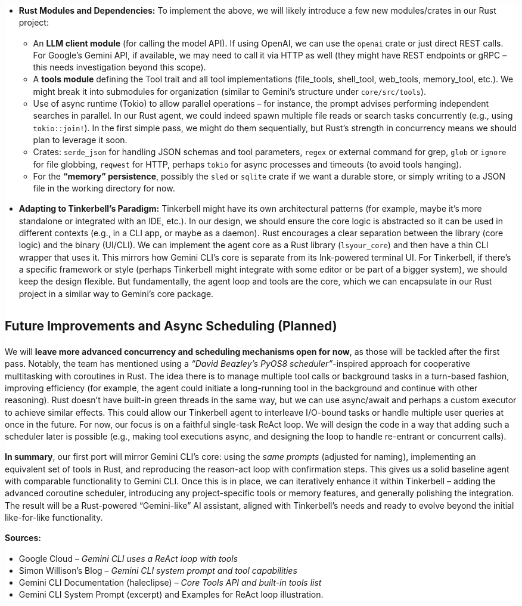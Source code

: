 * **Rust Modules and Dependencies:** To implement the above, we will likely introduce a few new modules/crates in our Rust project:

    * An **LLM client module** (for calling the model API). If using OpenAI, we can use the `openai` crate or just direct REST calls. For Google’s Gemini API, if available, we may need to call it via HTTP as well (they might have REST endpoints or gRPC – this needs investigation beyond this scope).
    * A **tools module** defining the Tool trait and all tool implementations (file\_tools, shell\_tool, web\_tools, memory\_tool, etc.). We might break it into submodules for organization (similar to Gemini’s structure under `core/src/tools`).
    * Use of async runtime (Tokio) to allow parallel operations – for instance, the prompt advises performing independent searches in parallel. In our Rust agent, we could indeed spawn multiple file reads or search tasks concurrently (e.g., using `tokio::join!`). In the first simple pass, we might do them sequentially, but Rust’s strength in concurrency means we should plan to leverage it soon.
    * Crates: `serde_json` for handling JSON schemas and tool parameters, `regex` or external command for grep, `glob` or `ignore` for file globbing, `reqwest` for HTTP, perhaps `tokio` for async processes and timeouts (to avoid tools hanging).
    * For the **“memory” persistence**, possibly the `sled` or `sqlite` crate if we want a durable store, or simply writing to a JSON file in the working directory for now.

* **Adapting to Tinkerbell’s Paradigm:** Tinkerbell might have its own architectural patterns (for example, maybe it’s more standalone or integrated with an IDE, etc.). In our design, we should ensure the core logic is abstracted so it can be used in different contexts (e.g., in a CLI app, or maybe as a daemon). Rust encourages a clear separation between the library (core logic) and the binary (UI/CLI). We can implement the agent core as a Rust library (`lsyour_core`) and then have a thin CLI wrapper that uses it. This mirrors how Gemini CLI’s core is separate from its Ink-powered terminal UI. For Tinkerbell, if there’s a specific framework or style (perhaps Tinkerbell might integrate with some editor or be part of a bigger system), we should keep the design flexible. But fundamentally, the agent loop and tools are the core, which we can encapsulate in our Rust project in a similar way to Gemini’s core package.

## Future Improvements and Async Scheduling (Planned)

We will **leave more advanced concurrency and scheduling mechanisms open for now**, as those will be tackled after the first pass. Notably, the team has mentioned using a *“David Beazley’s PyOS8 scheduler”*-inspired approach for cooperative multitasking with coroutines in Rust. The idea there is to manage multiple tool calls or background tasks in a turn-based fashion, improving efficiency (for example, the agent could initiate a long-running tool in the background and continue with other reasoning). Rust doesn’t have built-in green threads in the same way, but we can use async/await and perhaps a custom executor to achieve similar effects. This could allow our Tinkerbell agent to interleave I/O-bound tasks or handle multiple user queries at once in the future. For now, our focus is on a faithful single-task ReAct loop. We will design the code in a way that adding such a scheduler later is possible (e.g., making tool executions async, and designing the loop to handle re-entrant or concurrent calls).

**In summary**, our first port will mirror Gemini CLI’s core: using the *same prompts* (adjusted for naming), implementing an equivalent set of tools in Rust, and reproducing the reason-act loop with confirmation steps. This gives us a solid baseline agent with comparable functionality to Gemini CLI. Once this is in place, we can iteratively enhance it within Tinkerbell – adding the advanced coroutine scheduler, introducing any project-specific tools or memory features, and generally polishing the integration. The result will be a Rust-powered “Gemini-like” AI assistant, aligned with Tinkerbell’s needs and ready to evolve beyond the initial like-for-like functionality.

**Sources:**

* Google Cloud – *Gemini CLI uses a ReAct loop with tools*
* Simon Willison’s Blog – *Gemini CLI system prompt and tool capabilities*
* Gemini CLI Documentation (haleclipse) – *Core Tools API and built-in tools list*
* Gemini CLI System Prompt (excerpt) and Examples for ReAct loop illustration.

